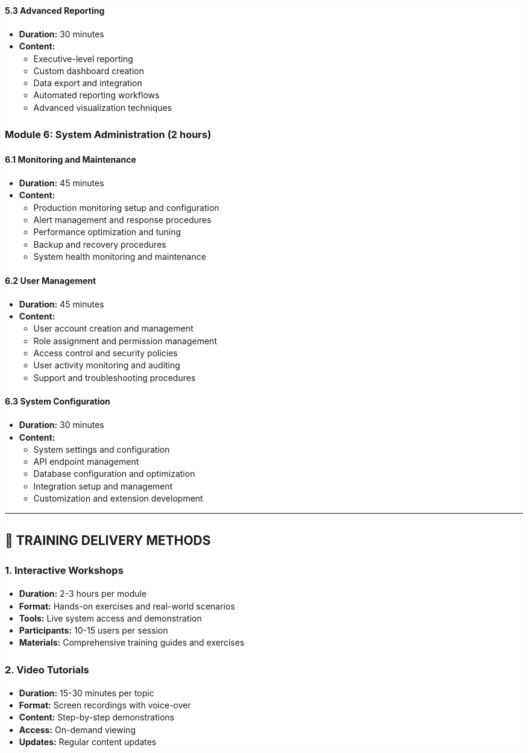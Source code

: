#### **5.3 Advanced Reporting**
- **Duration:** 30 minutes
- **Content:**
  - Executive-level reporting
  - Custom dashboard creation
  - Data export and integration
  - Automated reporting workflows
  - Advanced visualization techniques

### **Module 6: System Administration (2 hours)**

#### **6.1 Monitoring and Maintenance**
- **Duration:** 45 minutes
- **Content:**
  - Production monitoring setup and configuration
  - Alert management and response procedures
  - Performance optimization and tuning
  - Backup and recovery procedures
  - System health monitoring and maintenance

#### **6.2 User Management**
- **Duration:** 45 minutes
- **Content:**
  - User account creation and management
  - Role assignment and permission management
  - Access control and security policies
  - User activity monitoring and auditing
  - Support and troubleshooting procedures

#### **6.3 System Configuration**
- **Duration:** 30 minutes
- **Content:**
  - System settings and configuration
  - API endpoint management
  - Database configuration and optimization
  - Integration setup and management
  - Customization and extension development

---

## 🎯 **TRAINING DELIVERY METHODS**

### **1. Interactive Workshops**
- **Duration:** 2-3 hours per module
- **Format:** Hands-on exercises and real-world scenarios
- **Tools:** Live system access and demonstration
- **Participants:** 10-15 users per session
- **Materials:** Comprehensive training guides and exercises

### **2. Video Tutorials**
- **Duration:** 15-30 minutes per topic
- **Format:** Screen recordings with voice-over
- **Content:** Step-by-step demonstrations
- **Access:** On-demand viewing
- **Updates:** Regular content updates
